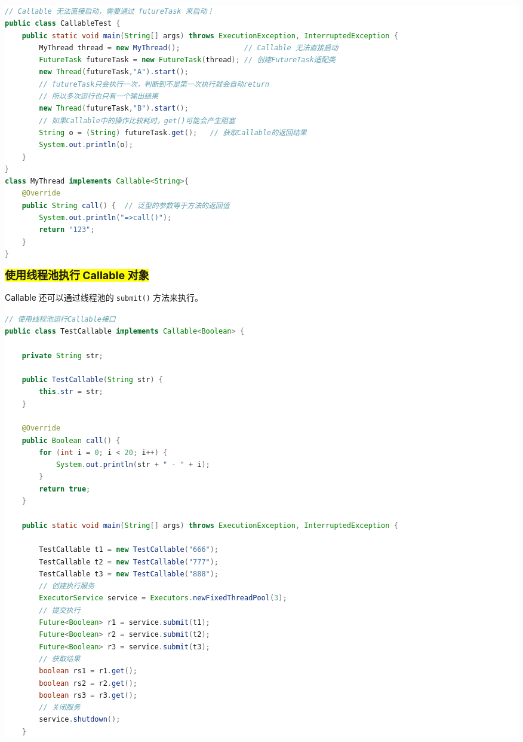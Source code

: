 

```java
// Callable 无法直接启动，需要通过 futureTask 来启动！
public class CallableTest {
    public static void main(String[] args) throws ExecutionException, InterruptedException {
        MyThread thread = new MyThread();   			// Callable 无法直接启动
        FutureTask futureTask = new FutureTask(thread); // 创建FutureTask适配类
        new Thread(futureTask,"A").start();
        // futureTask只会执行一次，判断到不是第一次执行就会自动return
        // 所以多次运行也只有一个输出结果
        new Thread(futureTask,"B").start();
        // 如果Callable中的操作比较耗时，get()可能会产生阻塞
        String o = (String) futureTask.get();   // 获取Callable的返回结果
        System.out.println(o);
    }
}
class MyThread implements Callable<String>{
    @Override
    public String call() {  // 泛型的参数等于方法的返回值
        System.out.println("=>call()");
        return "123";
    }
}
```

<font size=4 style="font-weight:bold;background:yellow;">使用线程池执行 Callable 对象</font>

Callable 还可以通过线程池的 `submit()` 方法来执行。

```java
// 使用线程池运行Callable接口
public class TestCallable implements Callable<Boolean> {

    private String str;

    public TestCallable(String str) {
        this.str = str;
    }

    @Override
    public Boolean call() {
        for (int i = 0; i < 20; i++) {
            System.out.println(str + " - " + i);
        }
        return true;
    }

    public static void main(String[] args) throws ExecutionException, InterruptedException {
        
        TestCallable t1 = new TestCallable("666");
        TestCallable t2 = new TestCallable("777");
        TestCallable t3 = new TestCallable("888");
        // 创建执行服务
        ExecutorService service = Executors.newFixedThreadPool(3);
        // 提交执行
        Future<Boolean> r1 = service.submit(t1);
        Future<Boolean> r2 = service.submit(t2);
        Future<Boolean> r3 = service.submit(t3);
        // 获取结果
        boolean rs1 = r1.get();
        boolean rs2 = r2.get();
        boolean rs3 = r3.get();
        // 关闭服务
        service.shutdown();
    }
```